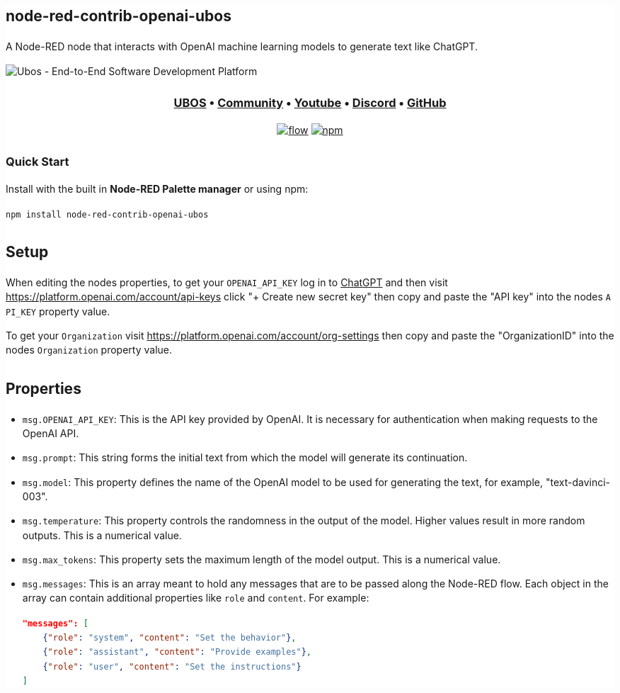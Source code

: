 ## node-red-contrib-openai-ubos

A Node-RED node that interacts with OpenAI machine learning models to generate text like ChatGPT.

<img width="100%"  alt="Ubos - End-to-End Software Development Platform" src="https://ubos.tech/wp-content/uploads/2023/03/cropped-Group-21015-1.png">

<h3 align="center">
  <b><a href="https://ubos.tech/">UBOS</a></b>
  •
  <a href="https://community.ubos.tech/">Community</a>
  •
  <a href="https://www.youtube.com/@ubos_tech">Youtube</a>
  •
  <a href="https://discord.com/invite/dt59QaptH2">Discord</a>
  •
  <a href="https://github.com/UBOS-tech">GitHub</a>
</h3>
  
<div align="center">
 
[![flow](https://img.shields.io/badge/platform-Node--RED-red)](https://flows.nodered.org/node/node-red-contrib-openai-ubos)
[![npm](https://img.shields.io/npm/v/node-red-contrib-openai-ubos)](https://www.npmjs.com/package/node-red-contrib-openai-ubos)
 
</div>

### Quick Start

Install with the built in <b>Node-RED Palette manager</b> or using npm:
```
npm install node-red-contrib-openai-ubos
```

## Setup

When editing the nodes properties, to get your `OPENAI_API_KEY` log in to [ChatGPT](https://chat.openai.com/chat) and then visit https://platform.openai.com/account/api-keys click "+ Create new secret key" then copy and paste the "API key" into the nodes `API_KEY` property value.

To get your `Organization` visit https://platform.openai.com/account/org-settings then copy and paste the "OrganizationID" into the nodes `Organization` property value.

## Properties

 - `msg.OPENAI_API_KEY`: This is the API key provided by OpenAI. It is necessary for authentication when making requests to the OpenAI API.

 - `msg.prompt`: This string forms the initial text from which the model will generate its continuation.
 - `msg.model`: This property defines the name of the OpenAI model to be used for generating the text, for example, "text-davinci-003".
 - `msg.temperature`: This property controls the randomness in the output of the model. Higher values result in more random outputs. This is a numerical value.
 - `msg.max_tokens`: This property sets the maximum length of the model output. This is a numerical value.
 - `msg.messages`: This is an array meant to hold any messages that are to be passed along the Node-RED flow. Each object in the array can contain additional properties like `role` and `content`. For example:
   ```json
   "messages": [
       {"role": "system", "content": "Set the behavior"},
       {"role": "assistant", "content": "Provide examples"},
       {"role": "user", "content": "Set the instructions"}
   ]
   ```